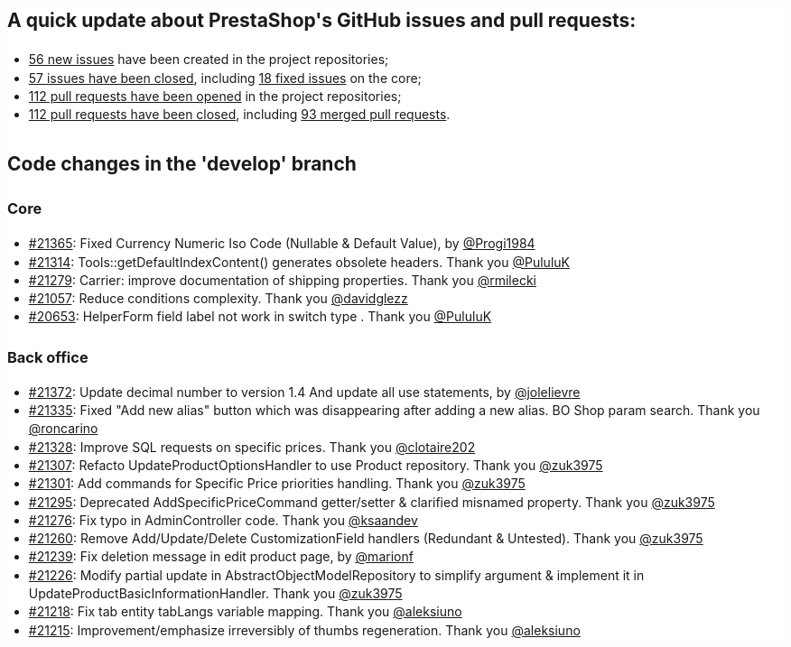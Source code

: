 
## A quick update about PrestaShop's GitHub issues and pull requests:

- [56 new issues](https://github.com/search?q=org%3APrestaShop+is%3Apublic++-repo%3Aprestashop%2Fprestashop.github.io++is%3Aissue+created%3A2020-10-05..2020-10-11) have been created in the project repositories;
- [57 issues have been closed](https://github.com/search?q=org%3APrestaShop+is%3Apublic++-repo%3Aprestashop%2Fprestashop.github.io++is%3Aissue+closed%3A2020-10-05..2020-10-11), including [18 fixed issues](https://github.com/search?q=org%3APrestaShop+is%3Apublic++-repo%3Aprestashop%2Fprestashop.github.io++is%3Aissue+label%3Afixed+closed%3A2020-10-05..2020-10-11) on the core;
- [112 pull requests have been opened](https://github.com/search?q=org%3APrestaShop+is%3Apublic++-repo%3Aprestashop%2Fprestashop.github.io++is%3Apr+created%3A2020-10-05..2020-10-11) in the project repositories;
- [112 pull requests have been closed](https://github.com/search?q=org%3APrestaShop+is%3Apublic++-repo%3Aprestashop%2Fprestashop.github.io++is%3Apr+closed%3A2020-10-05..2020-10-11), including [93 merged pull requests](https://github.com/search?q=org%3APrestaShop+is%3Apublic++-repo%3Aprestashop%2Fprestashop.github.io++is%3Apr+merged%3A2020-10-05..2020-10-11).



## Code changes in the 'develop' branch


### Core
* [#21365](https://github.com/PrestaShop/PrestaShop/pull/21365): Fixed Currency Numeric Iso Code (Nullable & Default Value), by [@Progi1984](https://github.com/Progi1984)
* [#21314](https://github.com/PrestaShop/PrestaShop/pull/21314): Tools::getDefaultIndexContent() generates obsolete headers. Thank you [@PululuK](https://github.com/PululuK)
* [#21279](https://github.com/PrestaShop/PrestaShop/pull/21279): Carrier: improve documentation of shipping properties. Thank you [@rmilecki](https://github.com/rmilecki)
* [#21057](https://github.com/PrestaShop/PrestaShop/pull/21057): Reduce conditions complexity. Thank you [@davidglezz](https://github.com/davidglezz)
* [#20653](https://github.com/PrestaShop/PrestaShop/pull/20653): HelperForm field label not work in switch type . Thank you [@PululuK](https://github.com/PululuK)


### Back office
* [#21372](https://github.com/PrestaShop/PrestaShop/pull/21372): Update decimal number to version 1.4 And update all use statements, by [@jolelievre](https://github.com/jolelievre)
* [#21335](https://github.com/PrestaShop/PrestaShop/pull/21335): Fixed "Add new alias" button which was disappearing after adding a new alias. BO Shop param search. Thank you [@roncarino](https://github.com/roncarino)
* [#21328](https://github.com/PrestaShop/PrestaShop/pull/21328): Improve SQL requests on specific prices. Thank you [@clotaire202](https://github.com/clotaire202)
* [#21307](https://github.com/PrestaShop/PrestaShop/pull/21307): Refacto UpdateProductOptionsHandler to use Product repository. Thank you [@zuk3975](https://github.com/zuk3975)
* [#21301](https://github.com/PrestaShop/PrestaShop/pull/21301): Add commands for Specific Price priorities handling. Thank you [@zuk3975](https://github.com/zuk3975)
* [#21295](https://github.com/PrestaShop/PrestaShop/pull/21295): Deprecated AddSpecificPriceCommand getter/setter & clarified misnamed property. Thank you [@zuk3975](https://github.com/zuk3975)
* [#21276](https://github.com/PrestaShop/PrestaShop/pull/21276): Fix typo in AdminController code. Thank you [@ksaandev](https://github.com/ksaandev)
* [#21260](https://github.com/PrestaShop/PrestaShop/pull/21260): Remove Add/Update/Delete CustomizationField handlers (Redundant & Untested). Thank you [@zuk3975](https://github.com/zuk3975)
* [#21239](https://github.com/PrestaShop/PrestaShop/pull/21239): Fix deletion message in edit product page, by [@marionf](https://github.com/marionf)
* [#21226](https://github.com/PrestaShop/PrestaShop/pull/21226): Modify partial update in AbstractObjectModelRepository to simplify argument & implement it in UpdateProductBasicInformationHandler. Thank you [@zuk3975](https://github.com/zuk3975)
* [#21218](https://github.com/PrestaShop/PrestaShop/pull/21218): Fix tab entity tabLangs variable mapping. Thank you [@aleksiuno](https://github.com/aleksiuno)
* [#21215](https://github.com/PrestaShop/PrestaShop/pull/21215): Improvement/emphasize irreversibly of thumbs regeneration. Thank you [@aleksiuno](https://github.com/aleksiuno)